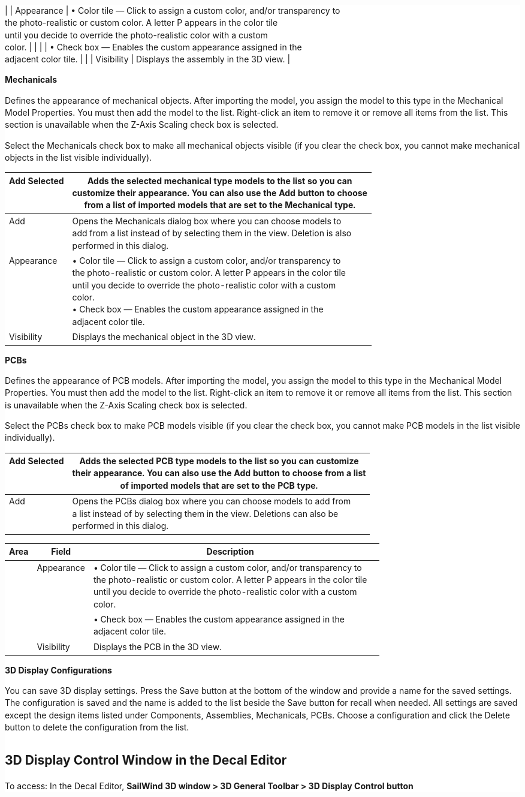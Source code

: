 |      | Appearance | • Color tile — Click to assign a custom color, and/or transparency to<br>the photo-realistic or custom color. A letter P appears in the color tile<br>until you decide to override the photo-realistic color with a custom<br>color. |
|      |            | • Check box — Enables the custom appearance assigned in the<br>adjacent color tile.                                                                                                                                                  |
|      | Visibility | Displays the assembly in the 3D view.                                                                                                                                                                                                |

**Mechanicals**

Defines the appearance of mechanical objects. After importing the model, you assign the model to this type in the Mechanical Model Properties. You must then add the model to the list. Right-click an item to remove it or remove all items from the list. This section is unavailable when the Z-Axis Scaling check box is selected.

Select the Mechanicals check box to make all mechanical objects visible (if you clear the check box, you cannot make mechanical objects in the list visible individually).

| Add Selected | Adds the selected mechanical type models to the list so you can<br>customize their appearance. You can also use the Add button to choose<br>from a list of imported models that are set to the Mechanical type.                                                                                                             |
|--------------|-----------------------------------------------------------------------------------------------------------------------------------------------------------------------------------------------------------------------------------------------------------------------------------------------------------------------------|
| Add          | Opens the Mechanicals dialog box where you can choose models to<br>add from a list instead of by selecting them in the view. Deletion is also<br>performed in this dialog.                                                                                                                                                  |
| Appearance   | • Color tile — Click to assign a custom color, and/or transparency to<br>the photo-realistic or custom color. A letter P appears in the color tile<br>until you decide to override the photo-realistic color with a custom<br>color.<br>• Check box — Enables the custom appearance assigned in the<br>adjacent color tile. |
| Visibility   | Displays the mechanical object in the 3D view.                                                                                                                                                                                                                                                                              |

**PCBs**

Defines the appearance of PCB models. After importing the model, you assign the model to this type in the Mechanical Model Properties. You must then add the model to the list. Right-click an item to remove it or remove all items from the list. This section is unavailable when the Z-Axis Scaling check box is selected.

Select the PCBs check box to make PCB models visible (if you clear the check box, you cannot make PCB models in the list visible individually).

| Add Selected | Adds the selected PCB type models to the list so you can customize<br>their appearance. You can also use the Add button to choose from a list<br>of imported models that are set to the PCB type. |
|--------------|---------------------------------------------------------------------------------------------------------------------------------------------------------------------------------------------------|
| Add          | Opens the PCBs dialog box where you can choose models to add from<br>a list instead of by selecting them in the view. Deletions can also be<br>performed in this dialog.                          |

| Area | Field      | Description                                                                                                                                                                                                                          |  |
|------|------------|--------------------------------------------------------------------------------------------------------------------------------------------------------------------------------------------------------------------------------------|--|
|      | Appearance | • Color tile — Click to assign a custom color, and/or transparency to<br>the photo-realistic or custom color. A letter P appears in the color tile<br>until you decide to override the photo-realistic color with a custom<br>color. |  |
|      |            | • Check box — Enables the custom appearance assigned in the<br>adjacent color tile.                                                                                                                                                  |  |
|      | Visibility | Displays the PCB in the 3D view.                                                                                                                                                                                                     |  |

**3D Display Configurations**

You can save 3D display settings. Press the Save button at the bottom of the window and provide a name for the saved settings. The configuration is saved and the name is added to the list beside the Save button for recall when needed. All settings are saved except the design items listed under Components, Assemblies, Mechanicals, PCBs. Choose a configuration and click the Delete button to delete the configuration from the list.

## 3D Display Control Window in the Decal Editor
To access: In the Decal Editor, **SailWind 3D window > 3D General Toolbar > 3D Display Control button**
